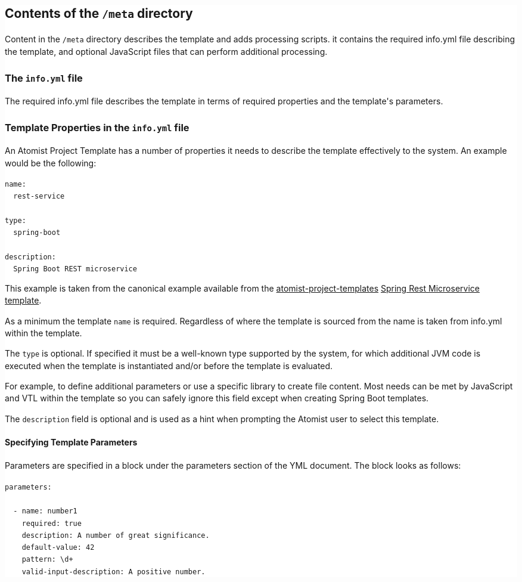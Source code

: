 ## Contents of the `/meta` directory

Content in the `/meta` directory describes the template and adds processing scripts. it contains the required info.yml file describing the template, and optional JavaScript files that can perform additional processing.

### The `info.yml` file

The required info.yml file describes the template in terms of required properties and the template's parameters.

### Template Properties in the `info.yml` file

An Atomist Project Template has a number of properties it needs to describe the template effectively to the system. An example would be the following:

```
name: 
  rest-service

type:
  spring-boot

description: 
  Spring Boot REST microservice
```

This example is taken from the canonical example available from the [atomist-project-templates](https://github.com/orgs/atomist-project-templates/) [Spring Rest Microservice template](https://github.com/atomist-project-templates/spring-rest-service).

As a minimum the template `name` is required. Regardless of where the template is sourced from the name is taken from info.yml within the template.

The `type` is optional. If specified it must be a well-known type supported by the system, for which additional JVM code is executed when the template is instantiated and/or before the template is evaluated.

For example, to define additional parameters or use a specific library to create file content. Most needs can be met by JavaScript and VTL within the template so you can safely ignore this field except when creating Spring Boot templates.

The `description` field is optional and is used as a hint when prompting the Atomist user to select this template.

#### Specifying Template Parameters

Parameters are specified in a block under the parameters section of the YML document. The block looks as follows:

```
parameters:

  - name: number1
    required: true
    description: A number of great significance.
    default-value: 42
    pattern: \d+
    valid-input-description: A positive number.
```
